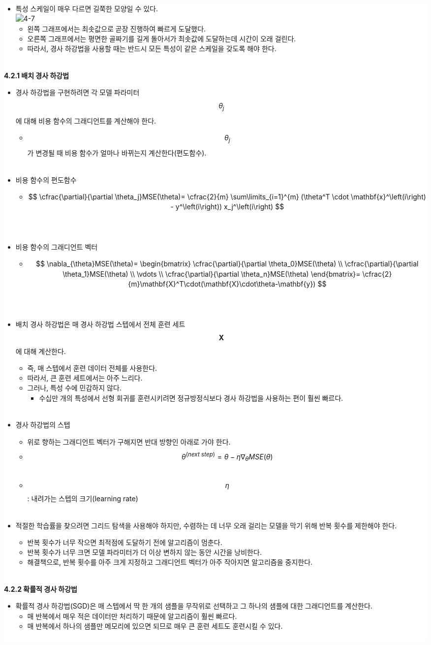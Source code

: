 - 특성 스케일이 매우 다르면 길쭉한 모양일 수 있다. <br>
  ![4-7](../images/4-7.png)
  - 왼쪽 그래프에서는 최솟값으로 곧장 진행하여 빠르게 도달했다.
  - 오른쪽 그래프에서는 평면한 골짜기를 길게 돌아서가 최솟값에 도달하는데 시간이 오래 걸린다.
  - 따라서, 경사 하강법을 사용할 때는 반드시 모든 특성이 같은 스케일을 갖도록 해야 한다.
<br><br>

**4.2.1 배치 경사 하강법**

- 경사 하강법을 구현하려면 각 모델 파라미터 $$ \theta_{j} $$에 대해 비용 함수의 그래디언트를 계산해야 한다.
  - $$ \theta_{j} $$가 변경될 때 비용 함수가 얼마나 바뀌는지 계산한다(편도함수).
<br><br>

- 비용 함수의 편도함수
  - $$ \cfrac{\partial}{\partial \theta_j}MSE(\theta)=
    \cfrac{2}{m} \sum\limits_{i=1}^{m} (\theta^T \cdot \mathbf{x}^\left(i\right) - y^\left(i\right)) x_j^\left(i\right) $$
<br><br>

- 비용 함수의 그래디언트 벡터
  - $$ \nabla_{\theta}MSE(\theta)=
    \begin{bmatrix}
      \cfrac{\partial}{\partial \theta_0}MSE(\theta) \\
      \cfrac{\partial}{\partial \theta_1}MSE(\theta) \\
      \vdots \\
      \cfrac{\partial}{\partial \theta_n}MSE(\theta)
    \end{bmatrix}=
    \cfrac{2}{m}\mathbf{X}^T\cdot(\mathbf{X}\cdot\theta-\mathbf{y}) $$
<br><br>

- 배치 경사 하강법은 매 경사 하강법 스텝에서 전체 훈련 세트 $$ \mathbf{X} $$에 대해 계산한다.
  - 즉, 매 스텝에서 훈련 데이터 전체를 사용한다.
  - 따라서, 큰 훈련 세트에서는 아주 느리다.
  - 그러나, 특성 수에 민감하지 않다.
    - 수십만 개의 특성에서 선형 회귀를 훈련시키려면 정규방정식보다 경사 하강법을 사용하는 편이 훨씬 빠르다.
<br><br>

- 경사 하강법의 스텝
  - 위로 향하는 그래디언트 벡터가 구해지면 반대 방향인 아래로 가야 한다.
  - $$ \theta^\left({next\ step}\right)=\theta-\eta\nabla_{\theta}MSE(\theta) $$ <br>
  - $$ \eta $$ : 내려가는 스텝의 크기(learning rate)
<br><br>

- 적절한 학습률을 찾으려면 그리드 탐색을 사용해야 하지만, 수렴하는 데 너무 오래 걸리는 모델을 막기 위해 반복 횟수를 제한해야 한다.
  - 반복 횟수가 너무 작으면 최적점에 도달하기 전에 알고리즘이 멈춘다.
  - 반복 횟수가 너무 크면 모델 파라미터가 더 이상 변하지 않는 동안 시간을 낭비한다.
  - 해결책으로, 반복 횟수를 아주 크게 지정하고 그래디언트 벡터가 아주 작아지면 알고리즘을 중지한다.
<br><br>

**4.2.2 확률적 경사 하강법**

- 확률적 경사 하강법(SGD)은 매 스텝에서 딱 한 개의 샘플을 무작위로 선택하고 그 하나의 샘플에 대한 그래디언트를 계산한다.
  - 매 반복에서 매우 적은 데이터만 처리하기 때문에 알고리즘이 훨씬 빠르다.
  - 매 반복에서 하나의 샘플만 메모리에 있으면 되므로 매우 큰 훈련 세트도 훈련시킬 수 있다.
<br><br>
